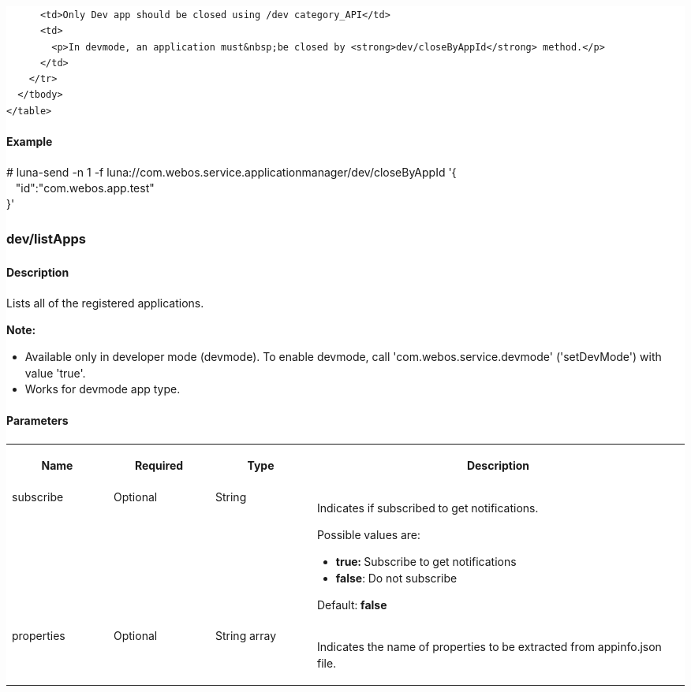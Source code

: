           <td>Only Dev app should be closed using /dev category_API</td>
          <td>
            <p>In devmode, an application must&nbsp;be closed by <strong>dev/closeByAppId</strong> method.</p>
          </td>
        </tr>
      </tbody>
    </table>
  </div>
  <h4>Example</h4>
  <div class="code-bg-grey">
    <p># luna-send -n 1 -f luna://com.webos.service.applicationmanager/dev/closeByAppId &#39;{<br />
      &nbsp; &nbsp;&quot;id&quot;:&quot;com.webos.app.test&quot;<br />
      }&#39;</p>
  </div>
</div>
<h3>dev/listApps</h3>
<div>
  <h4>Description</h4>
  <p>Lists all of the registered applications.</p>
  <p><strong>Note:&nbsp;</strong></p>
  <ul>
    <li>Available only in developer mode (devmode).&nbsp;To enable devmode, call &#39;com.webos.service.devmode&#39; (&#39;setDevMode&#39;) with value &#39;true&#39;.&nbsp;</li>
    <li>Works for devmode app type.</li>
  </ul>
  <h4>Parameters</h4>
  <div class="table-container">
    <table class="table is-bordered is-fullwidth">
      <tbody>
        <tr>
          <th width="15%">
            <p>Name</p>
          </th>
          <th width="15%">
            <p>Required</p>
          </th>
          <th width="15%">
            <p>Type</p>
          </th>
          <th>
            <p>Description</p>
          </th>
        </tr>
        <tr>
          <td>subscribe</td>
          <td>Optional</td>
          <td>String</td>
          <td>
            <p>Indicates if subscribed to get notifications.</p>
            <p>Possible values are:</p>
            <ul>
              <li><strong>true:</strong> Subscribe to get notifications</li>
              <li><strong>false</strong>: Do not subscribe</li>
            </ul>
            <p>Default: <strong>false</strong></p>
          </td>
        </tr>
        <tr>
          <td>properties</td>
          <td>Optional</td>
          <td>String array</td>
          <td>
            <p>Indicates the name of properties to be extracted from appinfo.json file.</p>
          </td>